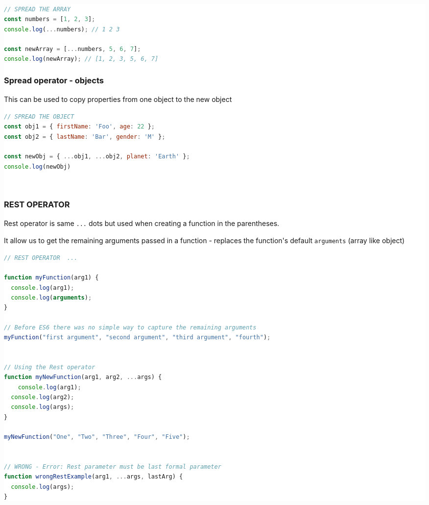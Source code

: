 ```js
// SPREAD THE ARRAY
const numbers = [1, 2, 3];
console.log(...numbers); // 1 2 3

const newArray = [...numbers, 5, 6, 7];
console.log(newArray); // [1, 2, 3, 5, 6, 7]
```



### Spread operator - objects

This can be used to copy properties from one object to the new object



```js
// SPREAD THE OBJECT
const obj1 = { firstName: 'Foo', age: 22 };
const obj2 = { lastName: 'Bar', gender: 'M' };

const newObj = { ...obj1, ...obj2, planet: 'Earth' };
console.log(newObj)
```



<br>





### REST OPERATOR

Rest operator is same `...` dots but used when creating a function in the parentheses.



It allow us to get the remaining arguments passed in a function - replaces the function's default `arguments` (array like object)

```js
// REST OPERATOR  ...

function myFunction(arg1) {
  console.log(arg1);
  console.log(arguments);
}

// Before ES6 there was no simple way to capture the remaining arguments
myFunction("first argument", "second argument", "third argument", "fourth");


// Using the Rest operator
function myNewFunction(arg1, arg2, ...args) {
	console.log(arg1);
  console.log(arg2);
  console.log(args);
}

myNewFunction("One", "Two", "Three", "Four", "Five");


// WRONG - Error: Rest parameter must be last formal parameter
function wrongRestExample(arg1, ...args, lastArg) {
  console.log(args);
}

```
